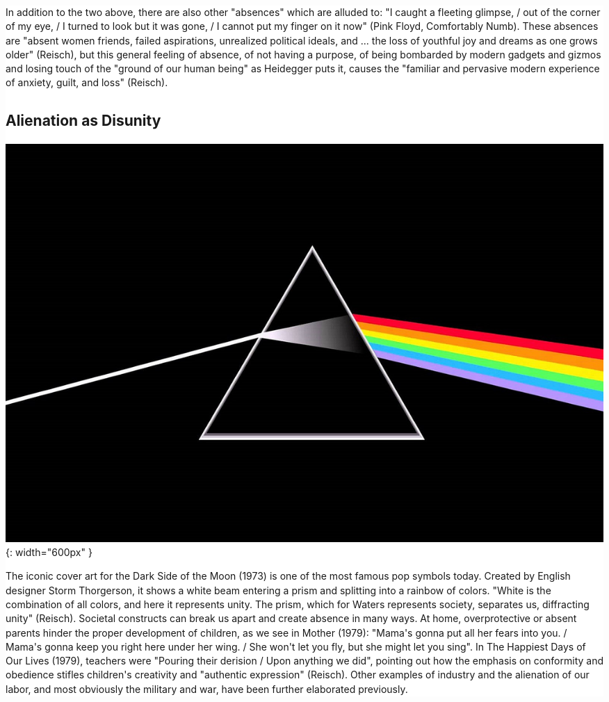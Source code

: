 In addition to the two above, there are also other "absences" which are alluded to: "I caught a fleeting glimpse, / out of the corner of my eye, / I turned to look but it was gone, / I cannot put my finger on it now" (Pink Floyd, Comfortably Numb). These absences are "absent women friends, failed aspirations, unrealized political ideals, and ... the loss of youthful joy and dreams as one grows older" (Reisch), but this general feeling of absence, of not having a purpose, of being bombarded by modern gadgets and gizmos and losing touch of the "ground of our human being" as Heidegger puts it, causes the "familiar and pervasive modern experience of anxiety, guilt, and loss" (Reisch).

## Alienation as Disunity

![Dark Side of the Moon Album Cover](/assets/images/posts/dark_side_of_the_moon.jpg){: width="600px" }

The iconic cover art for the Dark Side of the Moon (1973) is one of the most famous pop symbols today. Created by English designer Storm Thorgerson, it shows a white beam entering a prism and splitting into a rainbow of colors. "White is the combination of all colors, and here it represents unity. The prism, which for Waters represents society, separates us, diffracting unity" (Reisch). Societal constructs can break us apart and create absence in many ways. At home, overprotective or absent parents hinder the proper development of children, as we see in Mother (1979): "Mama's gonna put all her fears into you. / Mama's gonna keep you right here under her wing. / She won't let you fly, but she might let you sing". In The Happiest Days of Our Lives (1979), teachers were "Pouring their derision / Upon anything we did", pointing out how the emphasis on conformity and obedience stifles children's creativity and "authentic expression" (Reisch). Other examples of industry and the alienation of our labor, and most obviously the military and war, have been further elaborated previously.
